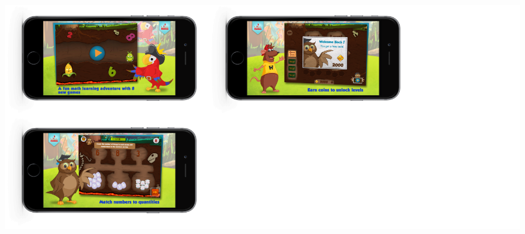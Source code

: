 <img src="https://github.com/hamdan/portfolio/blob/main/Projects/Kiddom/Alan's%20World%20Math%20Game%20for%201st%20grade/1.png" width="320"  title="Alan World App Screen">&nbsp;&nbsp;&nbsp;&nbsp;&nbsp;<img src="https://github.com/hamdan/portfolio/blob/main/Projects/Kiddom/Alan's%20World%20Math%20Game%20for%201st%20grade/2.png" width="320" title="card Items">&nbsp;&nbsp;&nbsp;&nbsp;&nbsp;<img src="https://github.com/hamdan/portfolio/blob/main/Projects/Kiddom/Alan's%20World%20Math%20Game%20for%201st%20grade/3.png" width="320" title="iPhone version">&nbsp;&nbsp;&nbsp;&nbsp;&nbsp;
